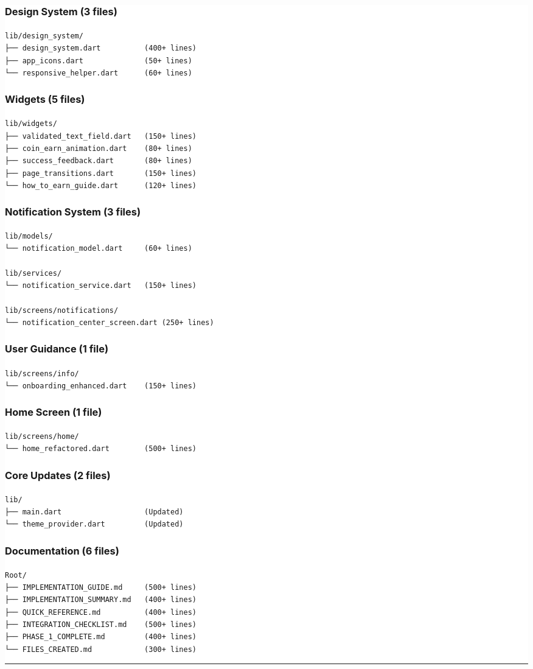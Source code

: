 ### Design System (3 files)
```
lib/design_system/
├── design_system.dart          (400+ lines)
├── app_icons.dart              (50+ lines)
└── responsive_helper.dart      (60+ lines)
```

### Widgets (5 files)
```
lib/widgets/
├── validated_text_field.dart   (150+ lines)
├── coin_earn_animation.dart    (80+ lines)
├── success_feedback.dart       (80+ lines)
├── page_transitions.dart       (150+ lines)
└── how_to_earn_guide.dart      (120+ lines)
```

### Notification System (3 files)
```
lib/models/
└── notification_model.dart     (60+ lines)

lib/services/
└── notification_service.dart   (150+ lines)

lib/screens/notifications/
└── notification_center_screen.dart (250+ lines)
```

### User Guidance (1 file)
```
lib/screens/info/
└── onboarding_enhanced.dart    (150+ lines)
```

### Home Screen (1 file)
```
lib/screens/home/
└── home_refactored.dart        (500+ lines)
```

### Core Updates (2 files)
```
lib/
├── main.dart                   (Updated)
└── theme_provider.dart         (Updated)
```

### Documentation (6 files)
```
Root/
├── IMPLEMENTATION_GUIDE.md     (500+ lines)
├── IMPLEMENTATION_SUMMARY.md   (400+ lines)
├── QUICK_REFERENCE.md          (400+ lines)
├── INTEGRATION_CHECKLIST.md    (500+ lines)
├── PHASE_1_COMPLETE.md         (400+ lines)
└── FILES_CREATED.md            (300+ lines)
```

---